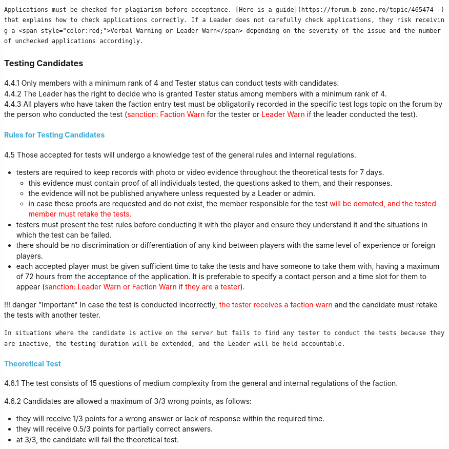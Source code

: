     Applications must be checked for plagiarism before acceptance. [Here is a guide](https://forum.b-zone.ro/topic/465474--) that explains how to check applications correctly. If a Leader does not carefully check applications, they risk receiving a <span style="color:red;">Verbal Warning or Leader Warn</span> depending on the severity of the issue and the number of unchecked applications accordingly.

### Testing Candidates

<span style="color:var(--pink);">4.4.1</span> Only members with a minimum rank of 4 and Tester status can conduct tests with candidates.<br/>
<span style="color:var(--pink);">4.4.2</span> The Leader has the right to decide who is granted Tester status among members with a minimum rank of 4.<br/>
<span style="color:var(--pink);">4.4.3</span> All players who have taken the faction entry test must be obligatorily recorded in the specific test logs topic on the forum by the person who conducted the test (<span style="color:red;">sanction: Faction Warn</span> for the tester or <span style="color:red;">Leader Warn</span> if the leader conducted the test).

#### <span style="color:#3baad5;">Rules for Testing Candidates</span>

<span style="color:var(--pink);">4.5</span> Those accepted for tests will undergo a knowledge test of the general rules and internal regulations.

- testers are required to keep records with photo or video evidence throughout the theoretical tests <span style="color:var(--pink);">for 7 days.</span>
    - this evidence must contain proof of all individuals tested, the questions asked to them, and their responses.
    - the evidence will not be published anywhere unless requested by a Leader or admin.
    - in case these proofs are requested and do not exist, the member responsible for the test <span style="color:red;">will be demoted, and the tested member must retake the tests.</span>
- testers must present the test rules before conducting it with the player and ensure they understand it and the situations in which the test can be failed.
- there should be no discrimination or differentiation of any kind between players with the same level of experience or foreign players.
- each accepted player must be given sufficient time to take the tests and have someone to take them with, <span style="color:var(--pink);">having a maximum of 72 hours from the acceptance of the application.</span> It is preferable to specify a contact person and a time slot for them to appear (<span style="color:red;">sanction: Leader Warn or Faction Warn if they are a tester</span>).

!!! danger "Important"
    In case the test is conducted incorrectly, <span style="color:red;">the tester receives a faction warn</span> and the candidate must retake the tests with another tester.

    In situations where the candidate is active on the server but fails to find any tester to conduct the tests because they are inactive, the testing duration will be extended, and the Leader will be held accountable.  

#### <span style="color:#3baad5;">Theoretical Test</span>

<span style="color:var(--pink);">4.6.1</span> The test consists of 15 questions of medium complexity from the general and internal regulations of the faction.

<span style="color:var(--pink);">4.6.2</span> Candidates are allowed a maximum of 3/3 wrong points, as follows:

- they will receive 1/3 points for a wrong answer or lack of response within the required time.
- they will receive 0.5/3 points for partially correct answers.
- at 3/3, the candidate will fail the theoretical test.
